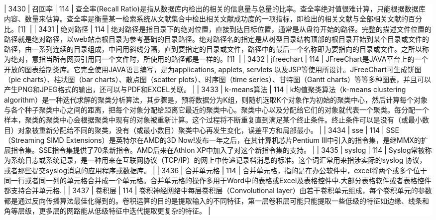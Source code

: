 | 3430 | 召回率           | 114  | 查全率(Recall Ratio)是指从数据库内检出的相关的信息量与总量的比率。查全率绝对值很难计算，只能根据数据库内容、数量来估算。查全率是衡量某一检索系统从文献集合中检出相关文献成功度的一项指标，即检出的相关文献与全部相关文献的百分比。[1]                                                                                                                                                                                                                                                                                                                                                                                                                                                                                                                                                                                        |
| 3431 | 绝对路径          | 114  | 绝对路径是指目录下的绝对位置，直接到达目标位置，通常是从盘符开始的路径。完整的描述文件位置的路径就是绝对路径，以web站点根目录为参考基础的目录路径。绝对路径名的指定是从树型目录结构顶部的根目录开始到某个目录或文件的路径，由一系列连续的目录组成，中间用斜线分隔，直到要指定的目录或文件，路径中的最后一个名称即为要指向的目录或文件。之所以称为绝对，意指当所有网页引用同一个文件时，所使用的路径都是一样的。[1]                                                                                                                                                                                                                                                                                                                                                                                                                                                                                                       |
| 3432 | jfreechart    | 114  | JFreeChart是JAVA平台上的一个开放的图表绘制类库。它完全使用JAVA语言编写，是为applications, applets, servlets 以及JSP等使用所设计。JFreeChart可生成饼图（pie charts）、柱状图（bar charts）、散点图（scatter plots）、时序图（time series）、甘特图（Gantt charts）等等多种图表，并且可以产生PNG和JPEG格式的输出，还可以与PDF和EXCEL关联。                                                                                                                                                                                                                                                                                                                                                                                                                                                                            |
| 3433 | k-means算法     | 114  | k均值聚类算法（k-means clustering algorithm）是一种迭代求解的聚类分析算法，其步骤是，预将数据分为K组，则随机选取K个对象作为初始的聚类中心，然后计算每个对象与各个种子聚类中心之间的距离，把每个对象分配给距离它最近的聚类中心。聚类中心以及分配给它们的对象就代表一个聚类。每分配一个样本，聚类的聚类中心会根据聚类中现有的对象被重新计算。这个过程将不断重复直到满足某个终止条件。终止条件可以是没有（或最小数目）对象被重新分配给不同的聚类，没有（或最小数目）聚类中心再发生变化，误差平方和局部最小。                                                                                                                                                                                                                                                                                                                                                                                                                                               |
| 3434 | sse           | 114  | SSE（Streaming SIMD Extensions）是英特尔在AMD的3D Now!发布一年之后，在其计算机芯片Pentium III中引入的指令集，是继MMX的扩展指令集。SSE指令集提供了70条新指令。AMD后来在Athlon XP中加入了对这个新指令集的支持。                                                                                                                                                                                                                                                                                                                                                                                                                                                                                                                                                                          |
| 3435 | syslog        | 114  | Syslog常被称为系统日志或系统记录，是一种用来在互联网协议（TCP/IP）的网上中传递记录档消息的标准。这个词汇常用来指涉实际的syslog 协议，或者那些提交syslog消息的应用程序或数据库。                                                                                                                                                                                                                                                                                                                                                                                                                                                                                                                                                                                                               |
| 3436 | 合并单元格         | 114  | 合并单元格，指的是在办公软件中，excel将两个或多个位于同一行或者同一列的单元格合并成一个单元格。合并单元格的操作多用于Word中的表格或Excel及表格控件中.大部分表格软件或者表格控件都支持合并单元格.                                                                                                                                                                                                                                                                                                                                                                                                                                                                                                                                                                                                           |
| 3437 | 卷积层           | 114  | 卷积神经网络中每层卷积层（Convolutional layer）由若干卷积单元组成，每个卷积单元的参数都是通过反向传播算法最佳化得到的。卷积运算的目的是提取输入的不同特征，第一层卷积层可能只能提取一些低级的特征如边缘、线条和角等层级，更多层的网路能从低级特征中迭代提取更复杂的特征。                                                                                                                                                                                                                                                                                                                                                                                                                                                                                                                                                                     |
